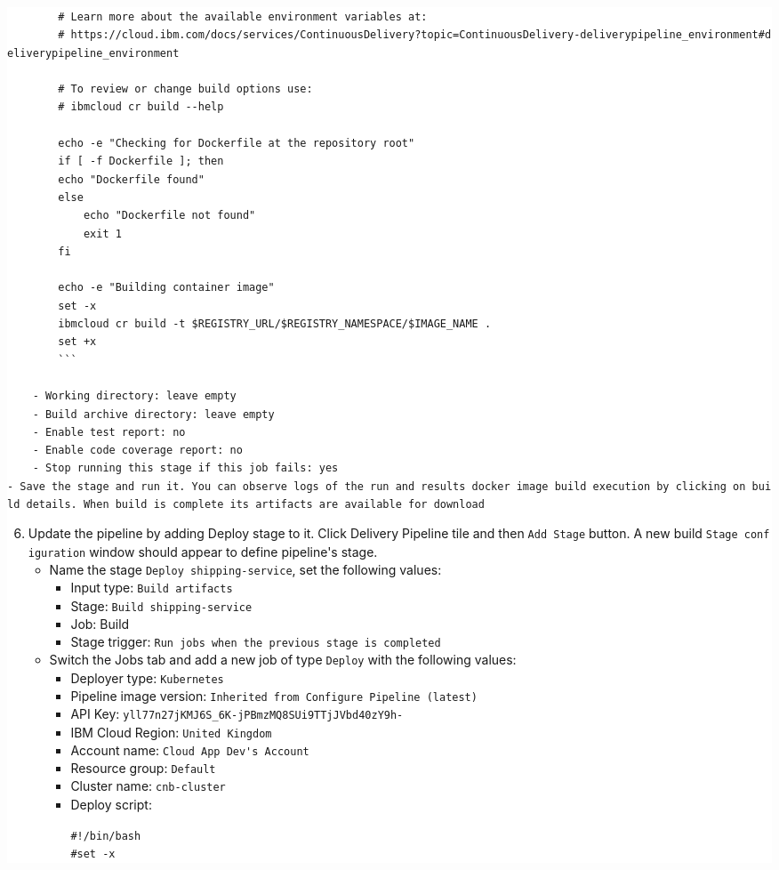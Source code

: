            # Learn more about the available environment variables at:
            # https://cloud.ibm.com/docs/services/ContinuousDelivery?topic=ContinuousDelivery-deliverypipeline_environment#deliverypipeline_environment

            # To review or change build options use:
            # ibmcloud cr build --help

            echo -e "Checking for Dockerfile at the repository root"
            if [ -f Dockerfile ]; then 
            echo "Dockerfile found"
            else
                echo "Dockerfile not found"
                exit 1
            fi

            echo -e "Building container image"
            set -x
            ibmcloud cr build -t $REGISTRY_URL/$REGISTRY_NAMESPACE/$IMAGE_NAME .
            set +x
            ```

        - Working directory: leave empty
        - Build archive directory: leave empty
        - Enable test report: no
        - Enable code coverage report: no
        - Stop running this stage if this job fails: yes
    - Save the stage and run it. You can observe logs of the run and results docker image build execution by clicking on build details. When build is complete its artifacts are available for download

6. Update the pipeline by adding Deploy stage to it. Click Delivery Pipeline tile and then `Add Stage` button. A new build `Stage configuration` window should appear to define pipeline's stage.
    - Name the stage `Deploy shipping-service`, set the following values:
        - Input type: `Build artifacts`
        - Stage: `Build shipping-service`
        - Job: Build
        - Stage trigger: `Run jobs when the previous stage is completed`
    - Switch the Jobs tab and add a new job of type `Deploy` with the following values:
        - Deployer type: `Kubernetes`
        - Pipeline image version: `Inherited from Configure Pipeline (latest)`
        - API Key: `yll77n27jKMJ6S_6K-jPBmzMQ8SUi9TTjJVbd40zY9h-`
        - IBM Cloud Region: `United Kingdom`
        - Account name: `Cloud App Dev's Account`
        - Resource group: `Default`
        - Cluster name: `cnb-cluster`
        - Deploy script:
            ```shell
            #!/bin/bash
            #set -x
